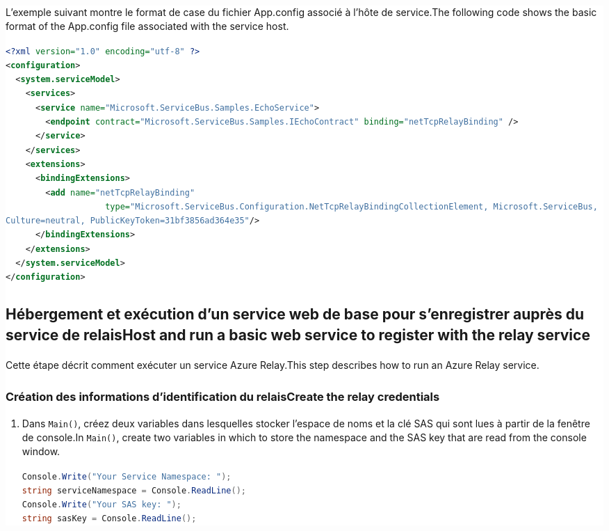 <span data-ttu-id="4deb7-214">L’exemple suivant montre le format de case du fichier App.config associé à l’hôte de service.</span><span class="sxs-lookup"><span data-stu-id="4deb7-214">The following code shows the basic format of the App.config file associated with the service host.</span></span>

```xml
<?xml version="1.0" encoding="utf-8" ?>
<configuration>
  <system.serviceModel>
    <services>
      <service name="Microsoft.ServiceBus.Samples.EchoService">
        <endpoint contract="Microsoft.ServiceBus.Samples.IEchoContract" binding="netTcpRelayBinding" />
      </service>
    </services>
    <extensions>
      <bindingExtensions>
        <add name="netTcpRelayBinding"
                    type="Microsoft.ServiceBus.Configuration.NetTcpRelayBindingCollectionElement, Microsoft.ServiceBus, Culture=neutral, PublicKeyToken=31bf3856ad364e35"/>
      </bindingExtensions>
    </extensions>
  </system.serviceModel>
</configuration>
```

## <a name="host-and-run-a-basic-web-service-to-register-with-the-relay-service"></a><span data-ttu-id="4deb7-215">Hébergement et exécution d’un service web de base pour s’enregistrer auprès du service de relais</span><span class="sxs-lookup"><span data-stu-id="4deb7-215">Host and run a basic web service to register with the relay service</span></span>

<span data-ttu-id="4deb7-216">Cette étape décrit comment exécuter un service Azure Relay.</span><span class="sxs-lookup"><span data-stu-id="4deb7-216">This step describes how to run an Azure Relay service.</span></span>

### <a name="create-the-relay-credentials"></a><span data-ttu-id="4deb7-217">Création des informations d’identification du relais</span><span class="sxs-lookup"><span data-stu-id="4deb7-217">Create the relay credentials</span></span>

1. <span data-ttu-id="4deb7-218">Dans `Main()`, créez deux variables dans lesquelles stocker l’espace de noms et la clé SAS qui sont lues à partir de la fenêtre de console.</span><span class="sxs-lookup"><span data-stu-id="4deb7-218">In `Main()`, create two variables in which to store the namespace and the SAS key that are read from the console window.</span></span>

    ```csharp
    Console.Write("Your Service Namespace: ");
    string serviceNamespace = Console.ReadLine();
    Console.Write("Your SAS key: ");
    string sasKey = Console.ReadLine();
    ```
